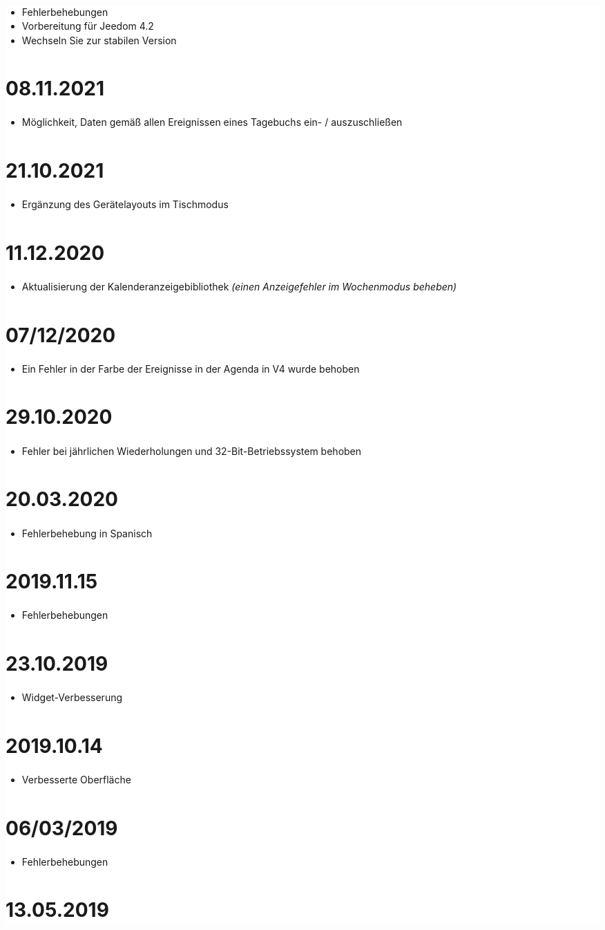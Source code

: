 - Fehlerbehebungen
- Vorbereitung für Jeedom 4.2
- Wechseln Sie zur stabilen Version

# 08.11.2021

- Möglichkeit, Daten gemäß allen Ereignissen eines Tagebuchs ein- / auszuschließen

# 21.10.2021

- Ergänzung des Gerätelayouts im Tischmodus

# 11.12.2020

- Aktualisierung der Kalenderanzeigebibliothek *(einen Anzeigefehler im Wochenmodus beheben)*

# 07/12/2020

- Ein Fehler in der Farbe der Ereignisse in der Agenda in V4 wurde behoben

# 29.10.2020

- Fehler bei jährlichen Wiederholungen und 32-Bit-Betriebssystem behoben

# 20.03.2020

- Fehlerbehebung in Spanisch

# 2019.11.15

- Fehlerbehebungen

# 23.10.2019

- Widget-Verbesserung

# 2019.10.14

- Verbesserte Oberfläche

# 06/03/2019

- Fehlerbehebungen

# 13.05.2019
